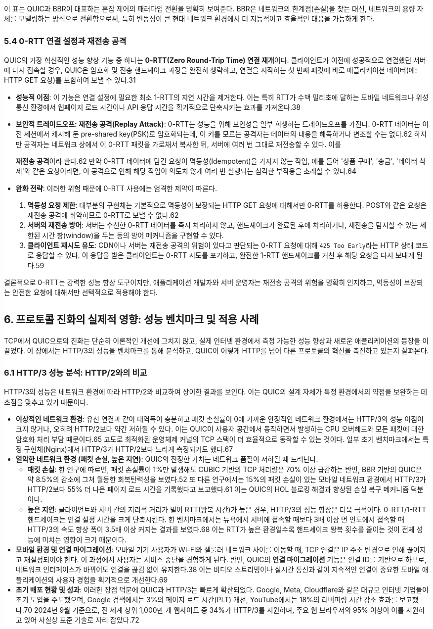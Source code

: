 이 표는 QUIC과 BBR이 대표하는 혼잡 제어의 패러다임 전환을 명확히 보여준다. BBR은 네트워크의 한계점(손실)을 찾는 대신, 네트워크의 용량 자체를 모델링하는 방식으로 전환함으로써, 특히 변동성이 큰 현대 네트워크 환경에서 더 지능적이고 효율적인 대응을 가능하게 한다.

### 5.4  0-RTT 연결 설정과 재전송 공격

QUIC의 가장 혁신적인 성능 향상 기능 중 하나는 **0-RTT(Zero Round-Trip Time) 연결 재개**이다. 클라이언트가 이전에 성공적으로 연결했던 서버에 다시 접속할 경우, QUIC은 암호화 및 전송 핸드셰이크 과정을 완전히 생략하고, 연결을 시작하는 첫 번째 패킷에 바로 애플리케이션 데이터(예: HTTP GET 요청)를 포함하여 보낼 수 있다.31

- **성능적 이점**: 이 기능은 연결 설정에 필요한 최소 1-RTT의 지연 시간을 제거한다. 이는 특히 RTT가 수백 밀리초에 달하는 모바일 네트워크나 위성 통신 환경에서 웹페이지 로드 시간이나 API 응답 시간을 획기적으로 단축시키는 효과를 가져온다.38

- **보안적 트레이드오프: 재전송 공격(Replay Attack)**: 0-RTT는 성능을 위해 보안성을 일부 희생하는 트레이드오프를 가진다. 0-RTT 데이터는 이전 세션에서 캐시해 둔 pre-shared key(PSK)로 암호화되는데, 이 키를 모르는 공격자는 데이터의 내용을 해독하거나 변조할 수는 없다.62 하지만 공격자는 네트워크 상에서 이 0-RTT 패킷을 가로채서 복사한 뒤, 서버에 여러 번 그대로 재전송할 수 있다. 이를 

  **재전송 공격**이라 한다.62 만약 0-RTT 데이터에 담긴 요청이 멱등성(Idempotent)을 가지지 않는 작업, 예를 들어 '상품 구매', '송금', '데이터 삭제'와 같은 요청이라면, 이 공격으로 인해 해당 작업이 의도치 않게 여러 번 실행되는 심각한 부작용을 초래할 수 있다.64

- **완화 전략**: 이러한 위험 때문에 0-RTT 사용에는 엄격한 제약이 따른다.

  1. **멱등성 요청 제한**: 대부분의 구현체는 기본적으로 멱등성이 보장되는 HTTP GET 요청에 대해서만 0-RTT를 허용한다. POST와 같은 요청은 재전송 공격에 취약하므로 0-RTT로 보낼 수 없다.62
  2. **서버의 재전송 방어**: 서버는 수신한 0-RTT 데이터를 즉시 처리하지 않고, 핸드셰이크가 완료된 후에 처리하거나, 재전송을 탐지할 수 있는 제한된 시간 창(window)을 두는 등의 방어 메커니즘을 구현할 수 있다.
  3. **클라이언트 재시도 유도**: CDN이나 서버는 재전송 공격의 위험이 있다고 판단되는 0-RTT 요청에 대해 `425 Too Early`라는 HTTP 상태 코드로 응답할 수 있다. 이 응답을 받은 클라이언트는 0-RTT 시도를 포기하고, 완전한 1-RTT 핸드셰이크를 거친 후 해당 요청을 다시 보내게 된다.59

결론적으로 0-RTT는 강력한 성능 향상 도구이지만, 애플리케이션 개발자와 서버 운영자는 재전송 공격의 위험을 명확히 인지하고, 멱등성이 보장되는 안전한 요청에 대해서만 선택적으로 적용해야 한다.

## 6.  프로토콜 진화의 실제적 영향: 성능 벤치마크 및 적용 사례

TCP에서 QUIC으로의 진화는 단순히 이론적인 개선에 그치지 않고, 실제 인터넷 환경에서 측정 가능한 성능 향상과 새로운 애플리케이션의 등장을 이끌었다. 이 장에서는 HTTP/3의 성능을 벤치마크를 통해 분석하고, QUIC이 어떻게 HTTP를 넘어 다른 프로토콜의 혁신을 촉진하고 있는지 살펴본다.

### 6.1  HTTP/3 성능 분석: HTTP/2와의 비교

HTTP/3의 성능은 네트워크 환경에 따라 HTTP/2와 비교하여 상이한 결과를 보인다. 이는 QUIC의 설계 자체가 특정 환경에서의 약점을 보완하는 데 초점을 맞추고 있기 때문이다.

- **이상적인 네트워크 환경**: 유선 연결과 같이 대역폭이 충분하고 패킷 손실률이 0에 가까운 안정적인 네트워크 환경에서는 HTTP/3의 성능 이점이 크지 않거나, 오히려 HTTP/2보다 약간 저하될 수 있다. 이는 QUIC이 사용자 공간에서 동작하면서 발생하는 CPU 오버헤드와 모든 패킷에 대한 암호화 처리 부담 때문이다.65 고도로 최적화된 운영체제 커널의 TCP 스택이 더 효율적으로 동작할 수 있는 것이다. 일부 초기 벤치마크에서는 특정 구현체(Nginx)에서 HTTP/3가 HTTP/2보다 느리게 측정되기도 했다.67
- **열악한 네트워크 환경 (패킷 손실, 높은 지연)**: QUIC의 진정한 가치는 네트워크 품질이 저하될 때 드러난다.
  - **패킷 손실**: 한 연구에 따르면, 패킷 손실률이 1%만 발생해도 CUBIC 기반의 TCP 처리량은 70% 이상 급감하는 반면, BBR 기반의 QUIC은 약 8.5%의 감소에 그쳐 월등한 회복탄력성을 보였다.52 또 다른 연구에서는 15%의 패킷 손실이 있는 모바일 네트워크 환경에서 HTTP/3가 HTTP/2보다 55% 더 나은 페이지 로드 시간을 기록했다고 보고했다.61 이는 QUIC의 HOL 블로킹 해결과 향상된 손실 복구 메커니즘 덕분이다.
  - **높은 지연**: 클라이언트와 서버 간의 지리적 거리가 멀어 RTT(왕복 시간)가 높은 경우, HTTP/3의 성능 향상은 더욱 극적이다. 0-RTT/1-RTT 핸드셰이크는 연결 설정 시간을 크게 단축시킨다. 한 벤치마크에서는 뉴욕에서 서버에 접속할 때보다 3배 이상 먼 인도에서 접속할 때 HTTP/3의 속도 향상 폭이 3.5배 이상 커지는 결과를 보였다.68 이는 RTT가 높은 환경일수록 핸드셰이크 왕복 횟수를 줄이는 것이 전체 성능에 미치는 영향이 크기 때문이다.
- **모바일 환경 및 연결 마이그레이션**: 모바일 기기 사용자가 Wi-Fi와 셀룰러 네트워크 사이를 이동할 때, TCP 연결은 IP 주소 변경으로 인해 끊어지고 재설정되어야 한다. 이 과정에서 사용자는 서비스 중단을 경험하게 된다. 반면, QUIC의 **연결 마이그레이션** 기능은 연결 ID를 기반으로 하므로, 네트워크 인터페이스가 바뀌어도 연결을 끊김 없이 유지한다.38 이는 비디오 스트리밍이나 실시간 통신과 같이 지속적인 연결이 중요한 모바일 애플리케이션의 사용자 경험을 획기적으로 개선한다.69
- **초기 배포 현황 및 성과**: 이러한 장점 덕분에 QUIC과 HTTP/3는 빠르게 확산되었다. Google, Meta, Cloudflare와 같은 대규모 인터넷 기업들이 초기 도입을 주도했으며, Google 검색에서는 3%의 페이지 로드 시간(PLT) 개선, YouTube에서는 18%의 리버퍼링 시간 감소 효과를 보고했다.70 2024년 9월 기준으로, 전 세계 상위 1,000만 개 웹사이트 중 34%가 HTTP/3를 지원하며, 주요 웹 브라우저의 95% 이상이 이를 지원하고 있어 사실상 표준 기술로 자리 잡았다.72
